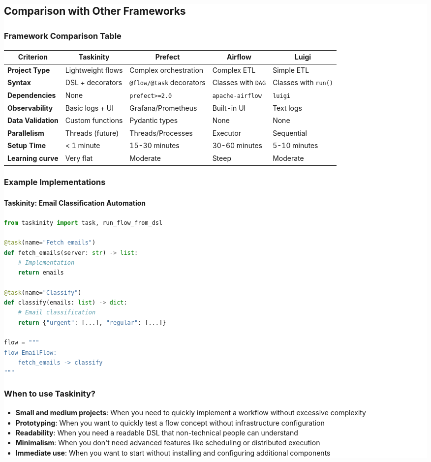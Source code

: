## Comparison with Other Frameworks

### Framework Comparison Table

| Criterion               | Taskinity                 | Prefect                   | Airflow                  | Luigi                     |
|-------------------------|---------------------------|---------------------------|--------------------------|---------------------------|  
| **Project Type**        | Lightweight flows         | Complex orchestration     | Complex ETL              | Simple ETL                |
| **Syntax**              | DSL + decorators          | `@flow/@task` decorators  | Classes with `DAG`       | Classes with `run()`      |
| **Dependencies**        | None                      | `prefect>=2.0`            | `apache-airflow`         | `luigi`                   |
| **Observability**       | Basic logs + UI           | Grafana/Prometheus        | Built-in UI              | Text logs                 |
| **Data Validation**     | Custom functions          | Pydantic types            | None                     | None                      |
| **Parallelism**         | Threads (future)          | Threads/Processes         | Executor                 | Sequential                |
| **Setup Time**          | < 1 minute                | 15-30 minutes             | 30-60 minutes            | 5-10 minutes              |
| **Learning curve**      | Very flat                 | Moderate                  | Steep                    | Moderate                  |

### Example Implementations

#### Taskinity: Email Classification Automation
```python
from taskinity import task, run_flow_from_dsl

@task(name="Fetch emails")
def fetch_emails(server: str) -> list:
    # Implementation
    return emails

@task(name="Classify")
def classify(emails: list) -> dict:
    # Email classification
    return {"urgent": [...], "regular": [...]}

flow = """
flow EmailFlow:
    fetch_emails -> classify
"""
```

### When to use Taskinity?

- **Small and medium projects**: When you need to quickly implement a workflow without excessive complexity
- **Prototyping**: When you want to quickly test a flow concept without infrastructure configuration
- **Readability**: When you need a readable DSL that non-technical people can understand
- **Minimalism**: When you don't need advanced features like scheduling or distributed execution
- **Immediate use**: When you want to start without installing and configuring additional components
